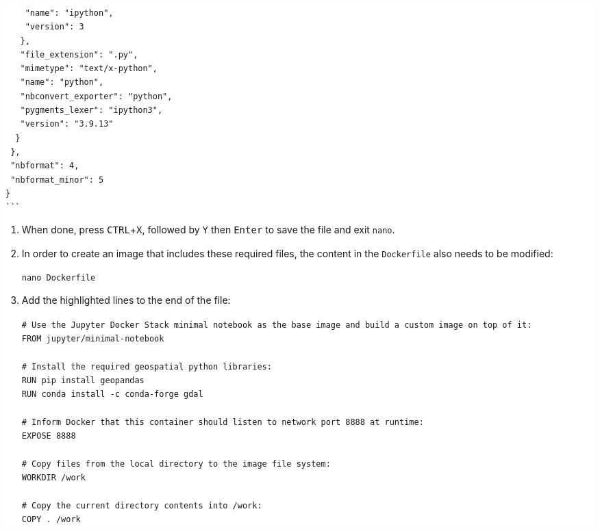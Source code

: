         "name": "ipython",
        "version": 3
       },
       "file_extension": ".py",
       "mimetype": "text/x-python",
       "name": "python",
       "nbconvert_exporter": "python",
       "pygments_lexer": "ipython3",
       "version": "3.9.13"
      }
     },
     "nbformat": 4,
     "nbformat_minor": 5
    }
    ```

1.  When done, press <kbd>CTRL</kbd>+<kbd>X</kbd>, followed by <kbd>Y</kbd> then <kbd>Enter</kbd> to save the file and exit `nano`.

1.  In order to create an image that includes these required files, the content in the `Dockerfile` also needs to be modified:

    ```command {title="Local Machine Terminal"}
    nano Dockerfile
    ```

1.  Add the highlighted lines to the end of the file:

    ```file {title="Dockerfile" lang="docker" hl_lines="10-15"}
    # Use the Jupyter Docker Stack minimal notebook as the base image and build a custom image on top of it:
    FROM jupyter/minimal-notebook

    # Install the required geospatial python libraries:
    RUN pip install geopandas
    RUN conda install -c conda-forge gdal

    # Inform Docker that this container should listen to network port 8888 at runtime:
    EXPOSE 8888

    # Copy files from the local directory to the image file system:
    WORKDIR /work

    # Copy the current directory contents into /work:
    COPY . /work
    ```

